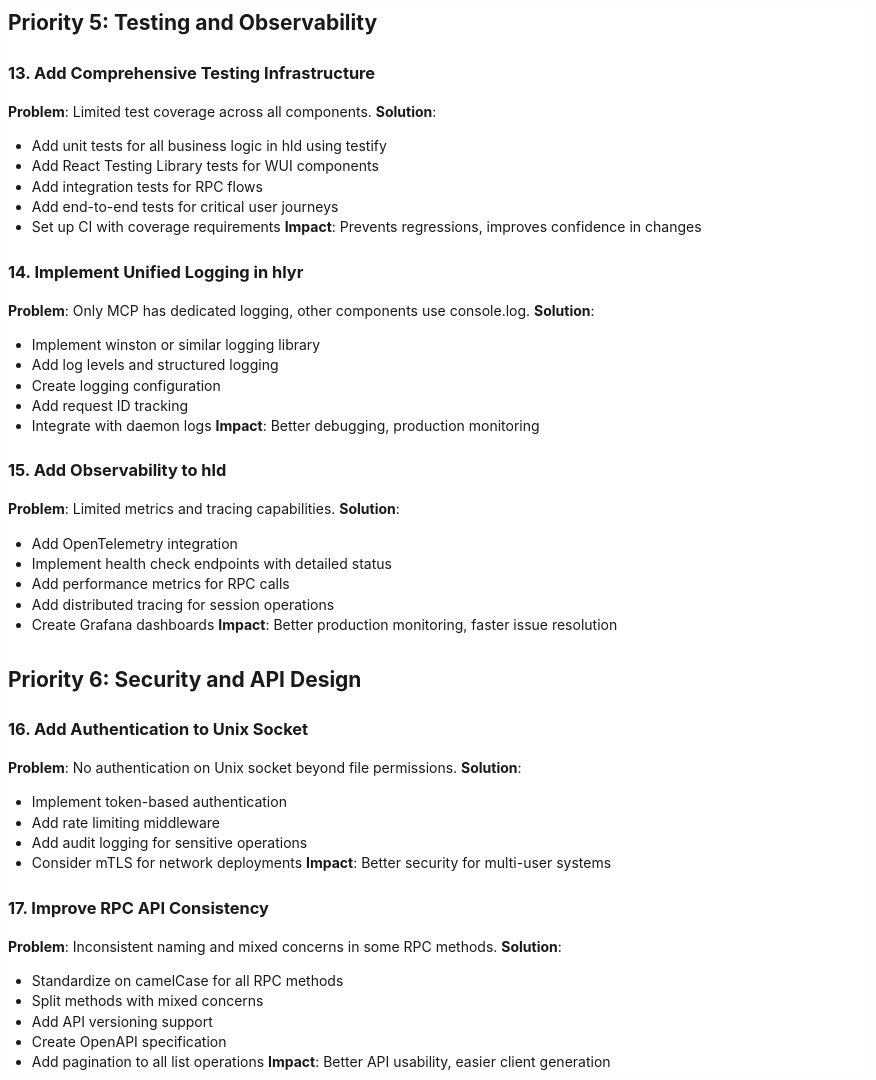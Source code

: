 ## Priority 5: Testing and Observability

### 13. Add Comprehensive Testing Infrastructure
**Problem**: Limited test coverage across all components.
**Solution**:
- Add unit tests for all business logic in hld using testify
- Add React Testing Library tests for WUI components
- Add integration tests for RPC flows
- Add end-to-end tests for critical user journeys
- Set up CI with coverage requirements
**Impact**: Prevents regressions, improves confidence in changes

### 14. Implement Unified Logging in hlyr
**Problem**: Only MCP has dedicated logging, other components use console.log.
**Solution**:
- Implement winston or similar logging library
- Add log levels and structured logging
- Create logging configuration
- Add request ID tracking
- Integrate with daemon logs
**Impact**: Better debugging, production monitoring

### 15. Add Observability to hld
**Problem**: Limited metrics and tracing capabilities.
**Solution**:
- Add OpenTelemetry integration
- Implement health check endpoints with detailed status
- Add performance metrics for RPC calls
- Add distributed tracing for session operations
- Create Grafana dashboards
**Impact**: Better production monitoring, faster issue resolution

## Priority 6: Security and API Design

### 16. Add Authentication to Unix Socket
**Problem**: No authentication on Unix socket beyond file permissions.
**Solution**:
- Implement token-based authentication
- Add rate limiting middleware
- Add audit logging for sensitive operations
- Consider mTLS for network deployments
**Impact**: Better security for multi-user systems

### 17. Improve RPC API Consistency
**Problem**: Inconsistent naming and mixed concerns in some RPC methods.
**Solution**:
- Standardize on camelCase for all RPC methods
- Split methods with mixed concerns
- Add API versioning support
- Create OpenAPI specification
- Add pagination to all list operations
**Impact**: Better API usability, easier client generation
